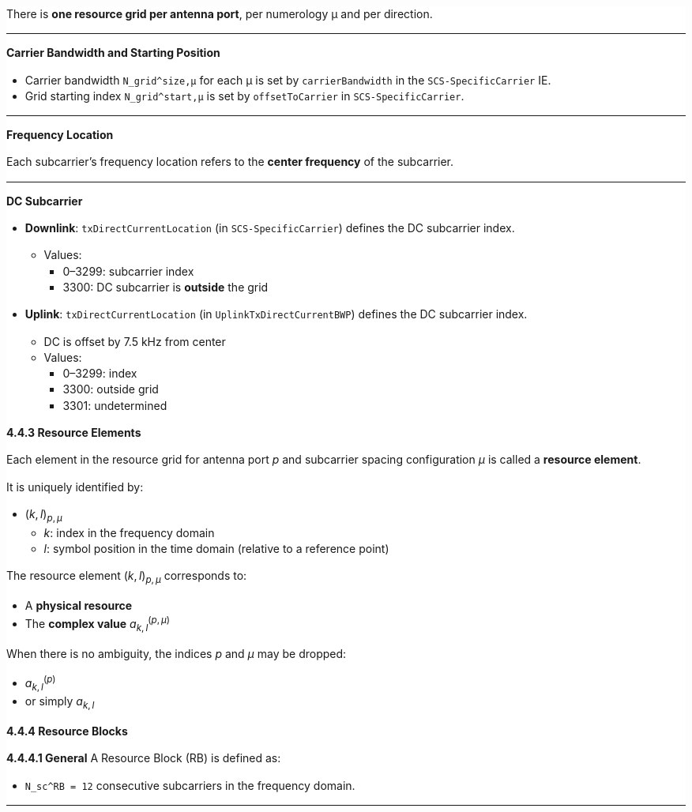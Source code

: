 There is **one resource grid per antenna port**, per numerology μ and per direction.

---

**Carrier Bandwidth and Starting Position**

- Carrier bandwidth `N_grid^size,μ` for each μ is set by `carrierBandwidth` in the `SCS-SpecificCarrier` IE.
- Grid starting index `N_grid^start,μ` is set by `offsetToCarrier` in `SCS-SpecificCarrier`.

---

**Frequency Location**

Each subcarrier’s frequency location refers to the **center frequency** of the subcarrier.

---

**DC Subcarrier**

- **Downlink**: `txDirectCurrentLocation` (in `SCS-SpecificCarrier`) defines the DC subcarrier index.
  - Values:  
    - 0–3299: subcarrier index  
    - 3300: DC subcarrier is **outside** the grid

- **Uplink**: `txDirectCurrentLocation` (in `UplinkTxDirectCurrentBWP`) defines the DC subcarrier index.
  - DC is offset by 7.5 kHz from center  
  - Values:  
    - 0–3299: index  
    - 3300: outside grid  
    - 3301: undetermined

**4.4.3 Resource Elements**

Each element in the resource grid for antenna port *p* and subcarrier spacing configuration *μ* is called a **resource element**.

It is uniquely identified by:

- $(k, l)_{p,μ}$
  - *k*: index in the frequency domain
  - *l*: symbol position in the time domain (relative to a reference point)

The resource element $(k, l)_{p,μ}$ corresponds to:
- A **physical resource**
- The **complex value** $a_{k,l}^{(p,μ)}$

When there is no ambiguity, the indices *p* and *μ* may be dropped:
- $a_{k,l}^{(p)}$
- or simply $a_{k,l}$

**4.4.4 Resource Blocks**

**4.4.4.1 General**
A Resource Block (RB) is defined as:
- `N_sc^RB = 12` consecutive subcarriers in the frequency domain.

---